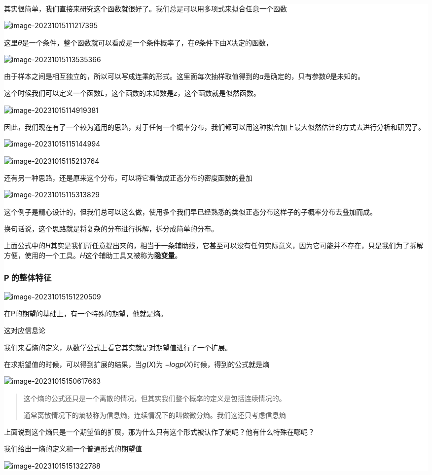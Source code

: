 其实很简单，我们直接来研究这个函数就很好了。我们总是可以用多项式来拟合任意一个函数

![image-20231015111217395](https://zuti.oss-cn-qingdao.aliyuncs.com/img/20231015111217.png)

这里$\theta$是一个条件，整个函数就可以看成是一个条件概率了，在$\theta$条件下由$X$决定的函数，

![image-20231015113535366](https://zuti.oss-cn-qingdao.aliyuncs.com/img/20231015113535.png)

由于样本之间是相互独立的，所以可以写成连乘的形式。这里面每次抽样取值得到的$a$是确定的，只有参数$\theta$是未知的。

这个时候我们可以定义一个函数$L$，这个函数的未知数是$z$，这个函数就是似然函数。

![image-20231015114919381](https://zuti.oss-cn-qingdao.aliyuncs.com/img/20231015114919.png)

因此，我们现在有了一个较为通用的思路，对于任何一个概率分布，我们都可以用这种拟合加上最大似然估计的方式去进行分析和研究了。



![image-20231015115144994](https://zuti.oss-cn-qingdao.aliyuncs.com/img/20231015115145.png)

![image-20231015115213764](https://zuti.oss-cn-qingdao.aliyuncs.com/img/20231015115213.png)

还有另一种思路，还是原来这个分布，可以将它看做成正态分布的密度函数的叠加

![image-20231015115313829](https://zuti.oss-cn-qingdao.aliyuncs.com/img/20231015115313.png)

这个例子是精心设计的，但我们总可以这么做，使用多个我们早已经熟悉的类似正态分布这样子的子概率分布去叠加而成。

换句话说，这个思路就是将复杂的分布进行拆解，拆分成简单的分布。

上面公式中的$H$其实是我们所任意提出来的，相当于一条辅助线，它甚至可以没有任何实际意义，因为它可能并不存在，只是我们为了拆解方便，使用的一个工具。$H$这个辅助工具又被称为**隐变量**。



### P 的整体特征

![image-20231015151220509](https://zuti.oss-cn-qingdao.aliyuncs.com/img/20231015151220.png)

在P的期望的基础上，有一个特殊的期望，他就是熵。

这对应信息论

我们来看熵的定义，从数学公式上看它其实就是对期望值进行了一个扩展。

在求期望值的时候，可以得到扩展的结果，当$g(X)$为 $-log p(X)$时候，得到的公式就是熵

![image-20231015150617663](https://zuti.oss-cn-qingdao.aliyuncs.com/img/20231015150617.png)

>这个熵的公式还只是一个离散的情况，但其实我们整个概率的定义是包括连续情况的。
>
>通常离散情况下的熵被称为信息熵，连续情况下的叫做微分熵。我们这还只考虑信息熵

上面说到这个熵只是一个期望值的扩展，那为什么只有这个形式被认作了熵呢？他有什么特殊在哪呢？

我们给出一熵的定义和一个普通形式的期望值

![image-20231015151322788](https://zuti.oss-cn-qingdao.aliyuncs.com/img/20231015151322.png)
